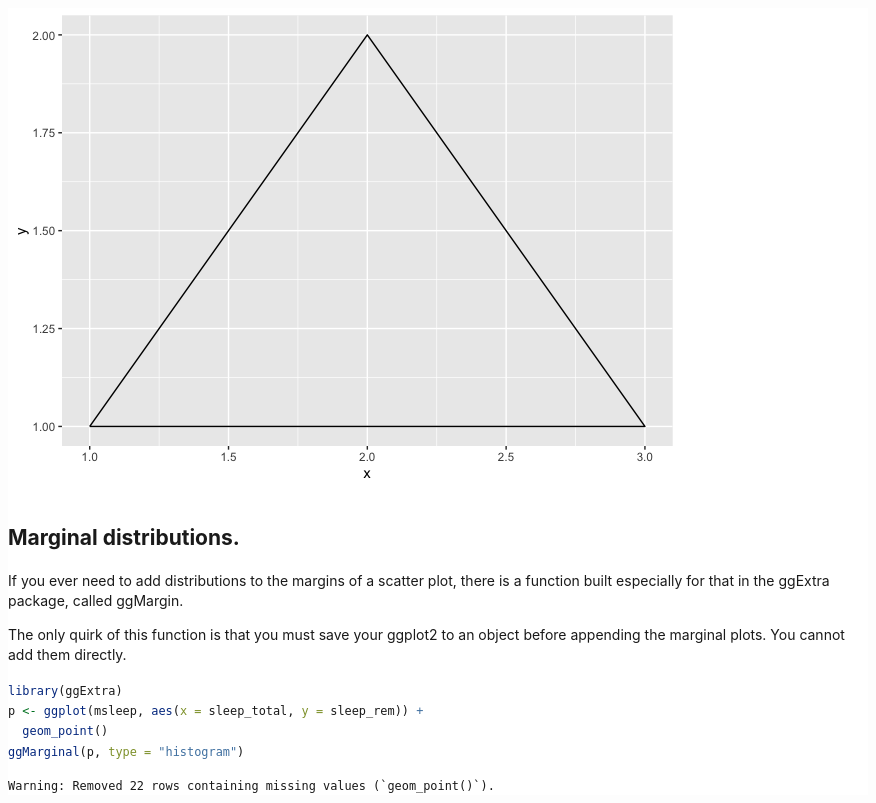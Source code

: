 ![](/assets/Advanced_ggplot2_ENcorr_files/figure-html/unnamed-chunk-47-1.png)

## Marginal distributions.
If you ever need to add distributions to the margins of a scatter plot, there
is a function built especially for that in the ggExtra package, called ggMargin.

The only quirk of this function is that you must save your ggplot2 to an object
before appending the marginal plots. You cannot add them directly.

```r
library(ggExtra)
p <- ggplot(msleep, aes(x = sleep_total, y = sleep_rem)) +
  geom_point()
ggMarginal(p, type = "histogram")
```

```
Warning: Removed 22 rows containing missing values (`geom_point()`).
```
